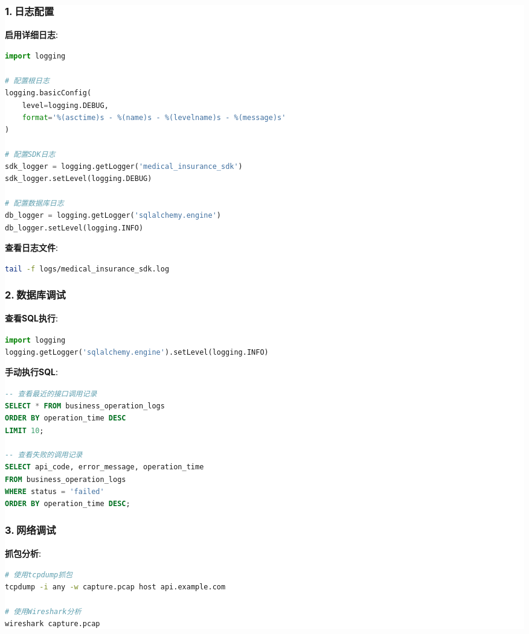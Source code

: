 ### 1. 日志配置

**启用详细日志**:
```python
import logging

# 配置根日志
logging.basicConfig(
    level=logging.DEBUG,
    format='%(asctime)s - %(name)s - %(levelname)s - %(message)s'
)

# 配置SDK日志
sdk_logger = logging.getLogger('medical_insurance_sdk')
sdk_logger.setLevel(logging.DEBUG)

# 配置数据库日志
db_logger = logging.getLogger('sqlalchemy.engine')
db_logger.setLevel(logging.INFO)
```

**查看日志文件**:
```bash
tail -f logs/medical_insurance_sdk.log
```

### 2. 数据库调试

**查看SQL执行**:
```python
import logging
logging.getLogger('sqlalchemy.engine').setLevel(logging.INFO)
```

**手动执行SQL**:
```sql
-- 查看最近的接口调用记录
SELECT * FROM business_operation_logs 
ORDER BY operation_time DESC 
LIMIT 10;

-- 查看失败的调用记录
SELECT api_code, error_message, operation_time 
FROM business_operation_logs 
WHERE status = 'failed' 
ORDER BY operation_time DESC;
```

### 3. 网络调试

**抓包分析**:
```bash
# 使用tcpdump抓包
tcpdump -i any -w capture.pcap host api.example.com

# 使用Wireshark分析
wireshark capture.pcap
```
